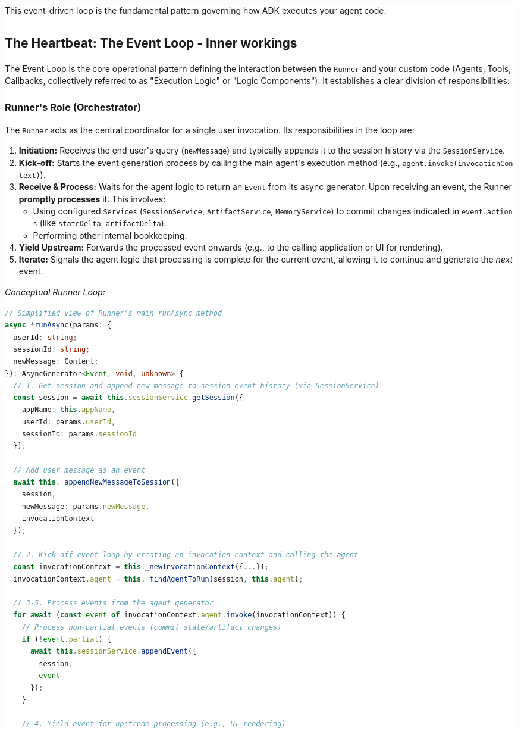 This event-driven loop is the fundamental pattern governing how ADK executes your agent code.

## The Heartbeat: The Event Loop - Inner workings

The Event Loop is the core operational pattern defining the interaction between the `Runner` and your custom code (Agents, Tools, Callbacks, collectively referred to as "Execution Logic" or "Logic Components"). It establishes a clear division of responsibilities:

### Runner's Role (Orchestrator)

The `Runner` acts as the central coordinator for a single user invocation. Its responsibilities in the loop are:

1. **Initiation:** Receives the end user's query (`newMessage`) and typically appends it to the session history via the `SessionService`.
2. **Kick-off:** Starts the event generation process by calling the main agent's execution method (e.g., `agent.invoke(invocationContext)`).
3. **Receive & Process:** Waits for the agent logic to return an `Event` from its async generator. Upon receiving an event, the Runner **promptly processes** it. This involves:
      * Using configured `Services` (`SessionService`, `ArtifactService`, `MemoryService`) to commit changes indicated in `event.actions` (like `stateDelta`, `artifactDelta`).
      * Performing other internal bookkeeping.
4. **Yield Upstream:** Forwards the processed event onwards (e.g., to the calling application or UI for rendering).
5. **Iterate:** Signals the agent logic that processing is complete for the current event, allowing it to continue and generate the *next* event.

*Conceptual Runner Loop:*

```typescript
// Simplified view of Runner's main runAsync method
async *runAsync(params: {
  userId: string;
  sessionId: string;
  newMessage: Content;
}): AsyncGenerator<Event, void, unknown> {
  // 1. Get session and append new message to session event history (via SessionService)
  const session = await this.sessionService.getSession({
    appName: this.appName,
    userId: params.userId,
    sessionId: params.sessionId
  });
  
  // Add user message as an event
  await this._appendNewMessageToSession({
    session,
    newMessage: params.newMessage,
    invocationContext
  });

  // 2. Kick off event loop by creating an invocation context and calling the agent
  const invocationContext = this._newInvocationContext({...});
  invocationContext.agent = this._findAgentToRun(session, this.agent);
  
  // 3-5. Process events from the agent generator
  for await (const event of invocationContext.agent.invoke(invocationContext)) {
    // Process non-partial events (commit state/artifact changes)
    if (!event.partial) {
      await this.sessionService.appendEvent({
        session,
        event
      });
    }
    
    // 4. Yield event for upstream processing (e.g., UI rendering)
```
